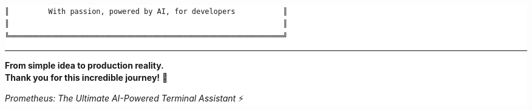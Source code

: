 ```
║         With passion, powered by AI, for developers           ║
║                                                               ║
╚═══════════════════════════════════════════════════════════════╝
```

---

**From simple idea to production reality.**  
**Thank you for this incredible journey!** 🙏

*Prometheus: The Ultimate AI-Powered Terminal Assistant* ⚡
